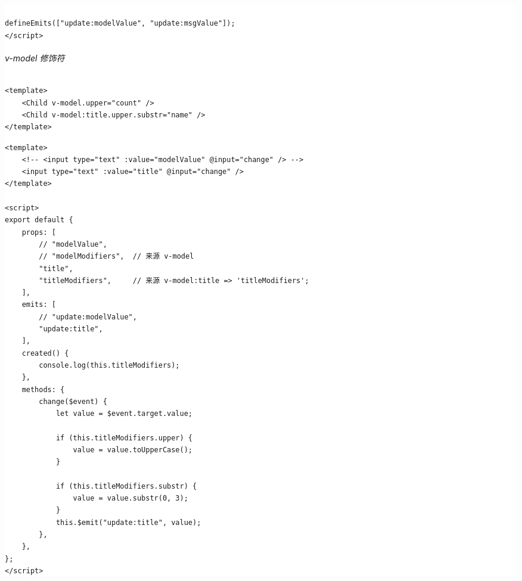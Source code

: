 ```

defineEmits(["update:modelValue", "update:msgValue"]);
</script>
```

###### v-model 修饰符

```
<template>
    <Child v-model.upper="count" />
    <Child v-model:title.upper.substr="name" />
</template>
```

```
<template>
    <!-- <input type="text" :value="modelValue" @input="change" /> -->
    <input type="text" :value="title" @input="change" />
</template>

<script>
export default {
    props: [
        // "modelValue",
        // "modelModifiers",  // 来源 v-model
        "title",
        "titleModifiers",     // 来源 v-model:title => 'titleModifiers';
    ],
    emits: [
        // "update:modelValue",
        "update:title",
    ],
    created() {
        console.log(this.titleModifiers);
    },
    methods: {
        change($event) {
            let value = $event.target.value;

            if (this.titleModifiers.upper) {
                value = value.toUpperCase();
            }

            if (this.titleModifiers.substr) {
                value = value.substr(0, 3);
            }
            this.$emit("update:title", value);
        },
    },
};
</script>
```
